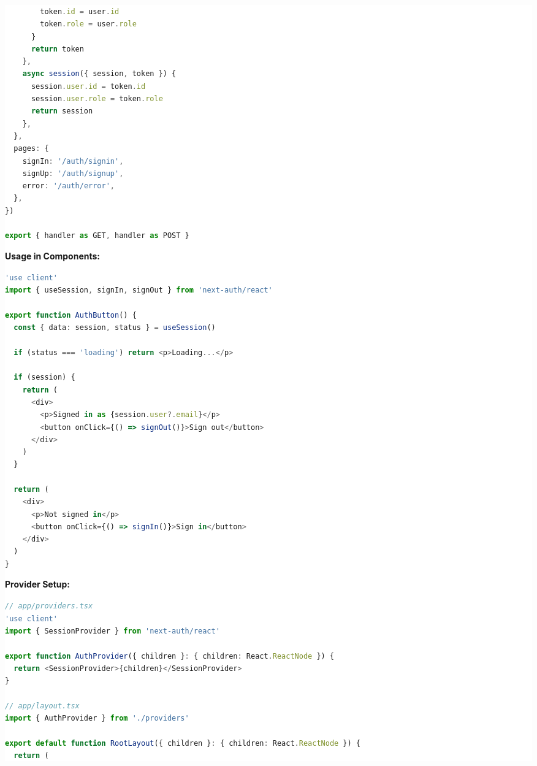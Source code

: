 ```typescript
        token.id = user.id
        token.role = user.role
      }
      return token
    },
    async session({ session, token }) {
      session.user.id = token.id
      session.user.role = token.role
      return session
    },
  },
  pages: {
    signIn: '/auth/signin',
    signUp: '/auth/signup',
    error: '/auth/error',
  },
})

export { handler as GET, handler as POST }
```

**Usage in Components:**
```typescript
'use client'
import { useSession, signIn, signOut } from 'next-auth/react'

export function AuthButton() {
  const { data: session, status } = useSession()

  if (status === 'loading') return <p>Loading...</p>

  if (session) {
    return (
      <div>
        <p>Signed in as {session.user?.email}</p>
        <button onClick={() => signOut()}>Sign out</button>
      </div>
    )
  }
  
  return (
    <div>
      <p>Not signed in</p>
      <button onClick={() => signIn()}>Sign in</button>
    </div>
  )
}
```

**Provider Setup:**
```typescript
// app/providers.tsx
'use client'
import { SessionProvider } from 'next-auth/react'

export function AuthProvider({ children }: { children: React.ReactNode }) {
  return <SessionProvider>{children}</SessionProvider>
}

// app/layout.tsx
import { AuthProvider } from './providers'

export default function RootLayout({ children }: { children: React.ReactNode }) {
  return (
```